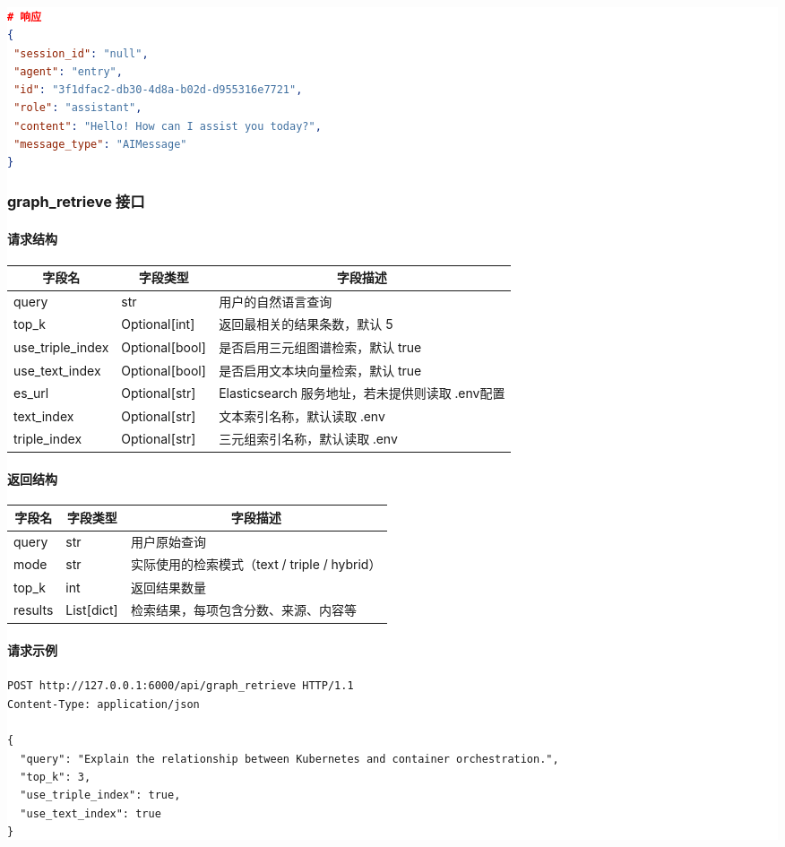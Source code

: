 ```json
# 响应
{
 "session_id": "null", 
 "agent": "entry", 
 "id": "3f1dfac2-db30-4d8a-b02d-d955316e7721", 
 "role": "assistant", 
 "content": "Hello! How can I assist you today?", 
 "message_type": "AIMessage"
}
```

### graph_retrieve 接口

#### 请求结构

| 字段名 | 字段类型 | 字段描述 |
|--------|----------|----------|
| query | str | 用户的自然语言查询 |
| top_k| Optional[int] | 返回最相关的结果条数，默认 5 |
| use_triple_index | Optional[bool]| 是否启用三元组图谱检索，默认 true |
| use_text_index | Optional[bool]| 是否启用文本块向量检索，默认 true |
| es_url| Optional[str] | Elasticsearch 服务地址，若未提供则读取 .env配置 |
| text_index | Optional[str] | 文本索引名称，默认读取 .env |
| triple_index | Optional[str]| 三元组索引名称，默认读取 .env |

#### 返回结构

| 字段名 | 字段类型 | 字段描述 |
|--------|----------|----------|
| query | str | 用户原始查询 |
| mode | str | 实际使用的检索模式（text / triple / hybrid） |
| top_k | int | 返回结果数量 |
| results | List[dict] | 检索结果，每项包含分数、来源、内容等 |

#### 请求示例

```
POST http://127.0.0.1:6000/api/graph_retrieve HTTP/1.1
Content-Type: application/json

{
  "query": "Explain the relationship between Kubernetes and container orchestration.",
  "top_k": 3,
  "use_triple_index": true,
  "use_text_index": true
}
```
